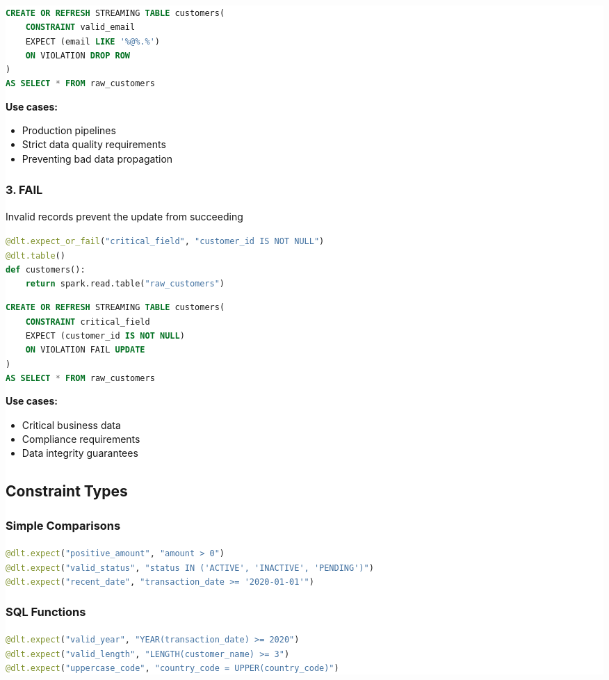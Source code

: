 ```sql
CREATE OR REFRESH STREAMING TABLE customers(
    CONSTRAINT valid_email
    EXPECT (email LIKE '%@%.%')
    ON VIOLATION DROP ROW
)
AS SELECT * FROM raw_customers
```

**Use cases:**
- Production pipelines
- Strict data quality requirements
- Preventing bad data propagation

### 3. FAIL
Invalid records prevent the update from succeeding

```python
@dlt.expect_or_fail("critical_field", "customer_id IS NOT NULL")
@dlt.table()
def customers():
    return spark.read.table("raw_customers")
```

```sql
CREATE OR REFRESH STREAMING TABLE customers(
    CONSTRAINT critical_field
    EXPECT (customer_id IS NOT NULL)
    ON VIOLATION FAIL UPDATE
)
AS SELECT * FROM raw_customers
```

**Use cases:**
- Critical business data
- Compliance requirements
- Data integrity guarantees

## Constraint Types

### Simple Comparisons

```python
@dlt.expect("positive_amount", "amount > 0")
@dlt.expect("valid_status", "status IN ('ACTIVE', 'INACTIVE', 'PENDING')")
@dlt.expect("recent_date", "transaction_date >= '2020-01-01'")
```

### SQL Functions

```python
@dlt.expect("valid_year", "YEAR(transaction_date) >= 2020")
@dlt.expect("valid_length", "LENGTH(customer_name) >= 3")
@dlt.expect("uppercase_code", "country_code = UPPER(country_code)")
```

